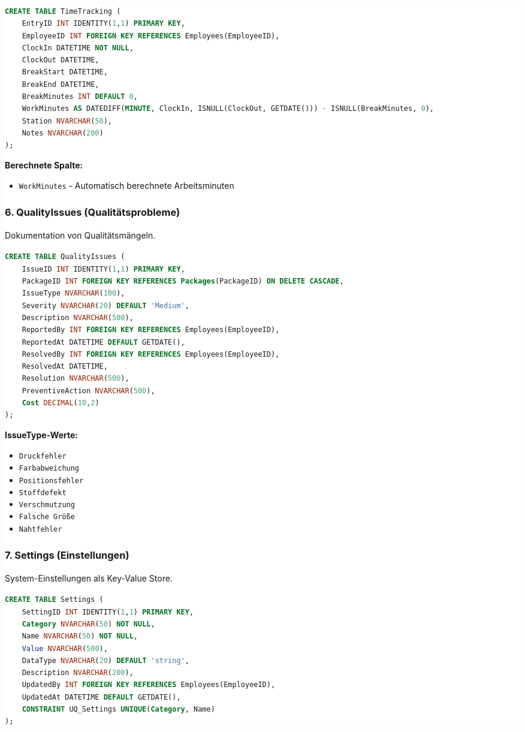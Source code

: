 ```sql
CREATE TABLE TimeTracking (
    EntryID INT IDENTITY(1,1) PRIMARY KEY,
    EmployeeID INT FOREIGN KEY REFERENCES Employees(EmployeeID),
    ClockIn DATETIME NOT NULL,
    ClockOut DATETIME,
    BreakStart DATETIME,
    BreakEnd DATETIME,
    BreakMinutes INT DEFAULT 0,
    WorkMinutes AS DATEDIFF(MINUTE, ClockIn, ISNULL(ClockOut, GETDATE())) - ISNULL(BreakMinutes, 0),
    Station NVARCHAR(50),
    Notes NVARCHAR(200)
);
```

**Berechnete Spalte:**
- `WorkMinutes` - Automatisch berechnete Arbeitsminuten

### 6. QualityIssues (Qualitätsprobleme)

Dokumentation von Qualitätsmängeln.

```sql
CREATE TABLE QualityIssues (
    IssueID INT IDENTITY(1,1) PRIMARY KEY,
    PackageID INT FOREIGN KEY REFERENCES Packages(PackageID) ON DELETE CASCADE,
    IssueType NVARCHAR(100),
    Severity NVARCHAR(20) DEFAULT 'Medium',
    Description NVARCHAR(500),
    ReportedBy INT FOREIGN KEY REFERENCES Employees(EmployeeID),
    ReportedAt DATETIME DEFAULT GETDATE(),
    ResolvedBy INT FOREIGN KEY REFERENCES Employees(EmployeeID),
    ResolvedAt DATETIME,
    Resolution NVARCHAR(500),
    PreventiveAction NVARCHAR(500),
    Cost DECIMAL(10,2)
);
```

**IssueType-Werte:**
- `Druckfehler`
- `Farbabweichung`
- `Positionsfehler`
- `Stoffdefekt`
- `Verschmutzung`
- `Falsche Größe`
- `Nahtfehler`

### 7. Settings (Einstellungen)

System-Einstellungen als Key-Value Store.

```sql
CREATE TABLE Settings (
    SettingID INT IDENTITY(1,1) PRIMARY KEY,
    Category NVARCHAR(50) NOT NULL,
    Name NVARCHAR(50) NOT NULL,
    Value NVARCHAR(500),
    DataType NVARCHAR(20) DEFAULT 'string',
    Description NVARCHAR(200),
    UpdatedBy INT FOREIGN KEY REFERENCES Employees(EmployeeID),
    UpdatedAt DATETIME DEFAULT GETDATE(),
    CONSTRAINT UQ_Settings UNIQUE(Category, Name)
);
```
